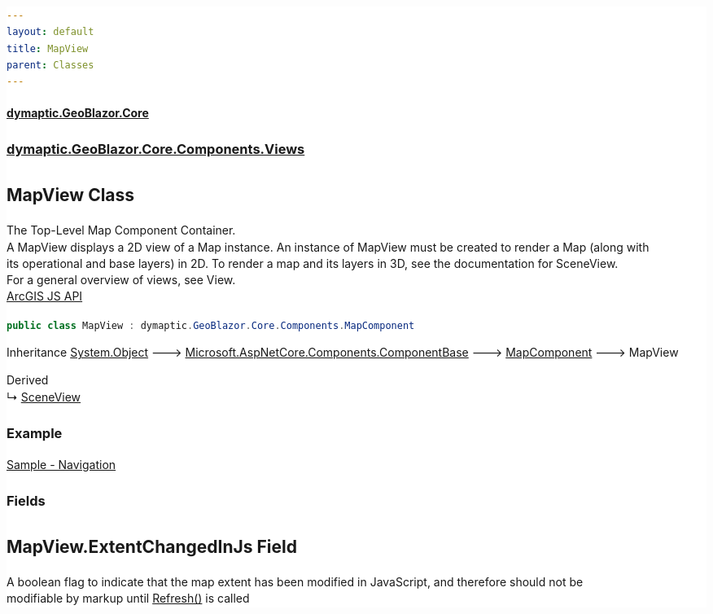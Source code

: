 ```yaml
---
layout: default
title: MapView
parent: Classes
---
```

#### [dymaptic.GeoBlazor.Core](index.html 'index')
### [dymaptic.GeoBlazor.Core.Components.Views](index.html#dymaptic.GeoBlazor.Core.Components.Views 'dymaptic.GeoBlazor.Core.Components.Views')

## MapView Class

The Top-Level Map Component Container.  
A MapView displays a 2D view of a Map instance. An instance of MapView must be created to render a Map (along with  
its operational and base layers) in 2D. To render a map and its layers in 3D, see the documentation for SceneView.  
For a general overview of views, see View.  
<a target="_blank" href="https://developers.arcgis.com/javascript/latest/api-reference/esri-views-MapView.html">ArcGIS JS API</a>

```csharp
public class MapView : dymaptic.GeoBlazor.Core.Components.MapComponent
```

Inheritance [System.Object](https://docs.microsoft.com/en-us/dotnet/api/System.Object 'System.Object') &#129106; [Microsoft.AspNetCore.Components.ComponentBase](https://docs.microsoft.com/en-us/dotnet/api/Microsoft.AspNetCore.Components.ComponentBase 'Microsoft.AspNetCore.Components.ComponentBase') &#129106; [MapComponent](dymaptic.GeoBlazor.Core.Components.MapComponent.html 'dymaptic.GeoBlazor.Core.Components.MapComponent') &#129106; MapView

Derived  
&#8627; [SceneView](dymaptic.GeoBlazor.Core.Components.Views.SceneView.html 'dymaptic.GeoBlazor.Core.Components.Views.SceneView')

### Example
<a target="_blank" href="https://samples.geoblazor.com/navigation">Sample - Navigation</a>
### Fields

<a name='dymaptic.GeoBlazor.Core.Components.Views.MapView.ExtentChangedInJs'></a>

## MapView.ExtentChangedInJs Field

A boolean flag to indicate that the map extent has been modified in JavaScript, and therefore should not be  
modifiable by markup until [Refresh()](dymaptic.GeoBlazor.Core.Components.Views.MapView.html#dymaptic.GeoBlazor.Core.Components.Views.MapView.Refresh() 'dymaptic.GeoBlazor.Core.Components.Views.MapView.Refresh()') is called

